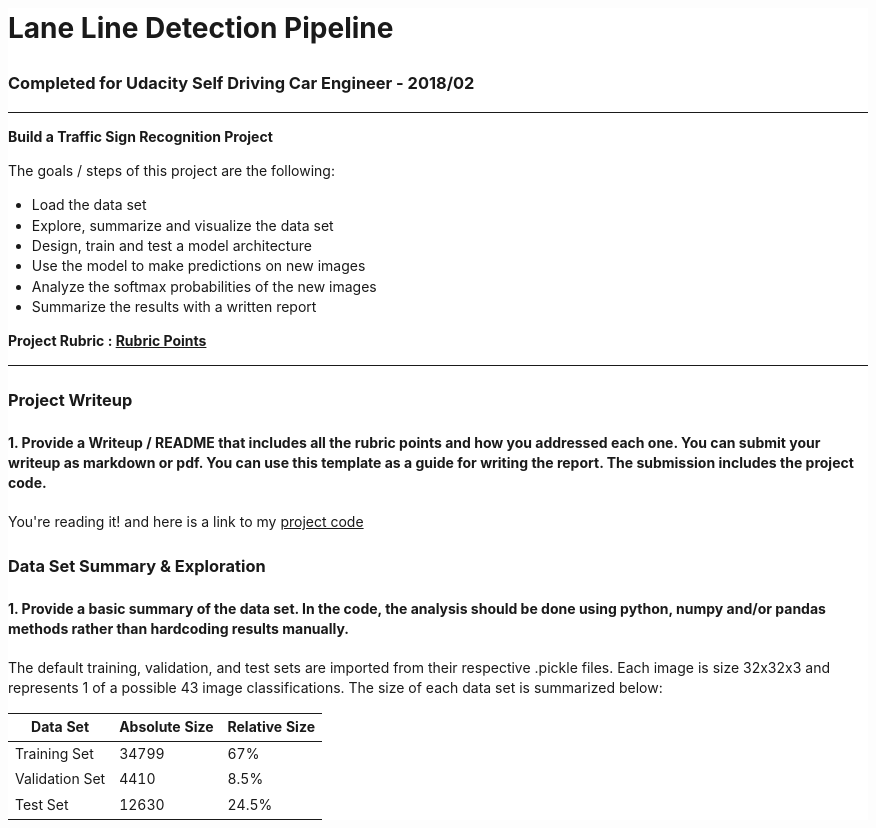 # **Lane Line Detection Pipeline** 

### Completed for Udacity Self Driving Car Engineer - 2018/02

---

**Build a Traffic Sign Recognition Project**

The goals / steps of this project are the following:
* Load the data set 
* Explore, summarize and visualize the data set
* Design, train and test a model architecture
* Use the model to make predictions on new images
* Analyze the softmax probabilities of the new images
* Summarize the results with a written report


[//]: # (Image References)

[image1]: ./ReportPics/15TrafficSigns.png "Visualization"
[image2]: ./ReportPics/TrainingSetHist.png "Training Set Histogram"
[image3]: ./ReportPics/ValidationSetHist.png "Validation Set Histogram"
[image4]: ./ReportPics/TestSetHist.png "Test Set Histogram"
[image5]: ./ReportPics/OnlineImg.png "Images from the Web"
[image6]: ./ReportPics/ModifiedArchitecture.png "Modified Multi-Stage Architecture"
[image7]: ./ReportPics/PreProcess.png "Pre Processed Image Samples"
[image8]: ./ReportPics/Processed_TestImages.png "Pre Processed Test Images"
[image9]: ./ReportPics/Softmax1.png "Softmax Probabilities 1"
[image10]: ./ReportPics/Softmax2.png "Softmax Probabilities 2"
[image11]: ./ReportPics/Results.png "Results"



**Project Rubric : [Rubric Points](https://review.udacity.com/#!/rubrics/481/view)**


---
### Project Writeup

#### 1. Provide a Writeup / README that includes all the rubric points and how you addressed each one. You can submit your writeup as markdown or pdf. You can use this template as a guide for writing the report. The submission includes the project code.

You're reading it! and here is a link to my [project code](https://github.com/JamesDiDonato/CarND-P2/blob/master/Traffic_Sign_Classifier.ipynb)

### Data Set Summary & Exploration

#### 1. Provide a basic summary of the data set. In the code, the analysis should be done using python, numpy and/or pandas methods rather than hardcoding results manually.

The default training, validation, and test sets are imported from their respective .pickle files. Each image is size 32x32x3 and represents 1 of a possible 43 image classifications.  The size of each data set is summarized below: 

|Data Set|Absolute Size|Relative Size|
|---|---|---|
|Training Set|34799|67%|
|Validation Set|4410|8.5%|
|Test Set|12630|24.5%|
